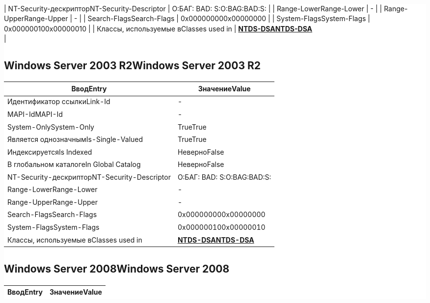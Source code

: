 | <span data-ttu-id="0e20c-190">NT-Security-дескриптор</span><span class="sxs-lookup"><span data-stu-id="0e20c-190">NT-Security-Descriptor</span></span> | <span data-ttu-id="0e20c-191">О:БАГ: BAD: S:</span><span class="sxs-lookup"><span data-stu-id="0e20c-191">O:BAG:BAD:S:</span></span>                             |
| <span data-ttu-id="0e20c-192">Range-Lower</span><span class="sxs-lookup"><span data-stu-id="0e20c-192">Range-Lower</span></span>            | \-                                       |
| <span data-ttu-id="0e20c-193">Range-Upper</span><span class="sxs-lookup"><span data-stu-id="0e20c-193">Range-Upper</span></span>            | \-                                       |
| <span data-ttu-id="0e20c-194">Search-Flags</span><span class="sxs-lookup"><span data-stu-id="0e20c-194">Search-Flags</span></span>           | <span data-ttu-id="0e20c-195">0x00000000</span><span class="sxs-lookup"><span data-stu-id="0e20c-195">0x00000000</span></span>                               |
| <span data-ttu-id="0e20c-196">System-Flags</span><span class="sxs-lookup"><span data-stu-id="0e20c-196">System-Flags</span></span>           | <span data-ttu-id="0e20c-197">0x00000010</span><span class="sxs-lookup"><span data-stu-id="0e20c-197">0x00000010</span></span>                               |
| <span data-ttu-id="0e20c-198">Классы, используемые в</span><span class="sxs-lookup"><span data-stu-id="0e20c-198">Classes used in</span></span>        | [<span data-ttu-id="0e20c-199">**NTDS-DSA**</span><span class="sxs-lookup"><span data-stu-id="0e20c-199">**NTDS-DSA**</span></span>](c-ntdsdsa.md)<br/> |



## <a name="windows-server-2003-r2"></a><span data-ttu-id="0e20c-200">Windows Server 2003 R2</span><span class="sxs-lookup"><span data-stu-id="0e20c-200">Windows Server 2003 R2</span></span>



| <span data-ttu-id="0e20c-201">Ввод</span><span class="sxs-lookup"><span data-stu-id="0e20c-201">Entry</span></span> | <span data-ttu-id="0e20c-202">Значение</span><span class="sxs-lookup"><span data-stu-id="0e20c-202">Value</span></span> |
|------------------------|------------------------------------------|
| <span data-ttu-id="0e20c-203">Идентификатор ссылки</span><span class="sxs-lookup"><span data-stu-id="0e20c-203">Link-Id</span></span>                | \-                                       |
| <span data-ttu-id="0e20c-204">MAPI-Id</span><span class="sxs-lookup"><span data-stu-id="0e20c-204">MAPI-Id</span></span>                | \-                                       |
| <span data-ttu-id="0e20c-205">System-Only</span><span class="sxs-lookup"><span data-stu-id="0e20c-205">System-Only</span></span>            | <span data-ttu-id="0e20c-206">True</span><span class="sxs-lookup"><span data-stu-id="0e20c-206">True</span></span>                                     |
| <span data-ttu-id="0e20c-207">Является однозначным</span><span class="sxs-lookup"><span data-stu-id="0e20c-207">Is-Single-Valued</span></span>       | <span data-ttu-id="0e20c-208">True</span><span class="sxs-lookup"><span data-stu-id="0e20c-208">True</span></span>                                     |
| <span data-ttu-id="0e20c-209">Индексируется</span><span class="sxs-lookup"><span data-stu-id="0e20c-209">Is Indexed</span></span>             | <span data-ttu-id="0e20c-210">Неверно</span><span class="sxs-lookup"><span data-stu-id="0e20c-210">False</span></span>                                    |
| <span data-ttu-id="0e20c-211">В глобальном каталоге</span><span class="sxs-lookup"><span data-stu-id="0e20c-211">In Global Catalog</span></span>      | <span data-ttu-id="0e20c-212">Неверно</span><span class="sxs-lookup"><span data-stu-id="0e20c-212">False</span></span>                                    |
| <span data-ttu-id="0e20c-213">NT-Security-дескриптор</span><span class="sxs-lookup"><span data-stu-id="0e20c-213">NT-Security-Descriptor</span></span> | <span data-ttu-id="0e20c-214">О:БАГ: BAD: S:</span><span class="sxs-lookup"><span data-stu-id="0e20c-214">O:BAG:BAD:S:</span></span>                             |
| <span data-ttu-id="0e20c-215">Range-Lower</span><span class="sxs-lookup"><span data-stu-id="0e20c-215">Range-Lower</span></span>            | \-                                       |
| <span data-ttu-id="0e20c-216">Range-Upper</span><span class="sxs-lookup"><span data-stu-id="0e20c-216">Range-Upper</span></span>            | \-                                       |
| <span data-ttu-id="0e20c-217">Search-Flags</span><span class="sxs-lookup"><span data-stu-id="0e20c-217">Search-Flags</span></span>           | <span data-ttu-id="0e20c-218">0x00000000</span><span class="sxs-lookup"><span data-stu-id="0e20c-218">0x00000000</span></span>                               |
| <span data-ttu-id="0e20c-219">System-Flags</span><span class="sxs-lookup"><span data-stu-id="0e20c-219">System-Flags</span></span>           | <span data-ttu-id="0e20c-220">0x00000010</span><span class="sxs-lookup"><span data-stu-id="0e20c-220">0x00000010</span></span>                               |
| <span data-ttu-id="0e20c-221">Классы, используемые в</span><span class="sxs-lookup"><span data-stu-id="0e20c-221">Classes used in</span></span>        | [<span data-ttu-id="0e20c-222">**NTDS-DSA**</span><span class="sxs-lookup"><span data-stu-id="0e20c-222">**NTDS-DSA**</span></span>](c-ntdsdsa.md)<br/> |



## <a name="windows-server-2008"></a><span data-ttu-id="0e20c-223">Windows Server 2008</span><span class="sxs-lookup"><span data-stu-id="0e20c-223">Windows Server 2008</span></span>



| <span data-ttu-id="0e20c-224">Ввод</span><span class="sxs-lookup"><span data-stu-id="0e20c-224">Entry</span></span> | <span data-ttu-id="0e20c-225">Значение</span><span class="sxs-lookup"><span data-stu-id="0e20c-225">Value</span></span> |
|------------------------|------------------------------------------|